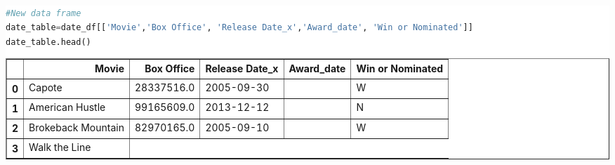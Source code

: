 </table>
</div>




```python
#New data frame
date_table=date_df[['Movie','Box Office', 'Release Date_x','Award_date', 'Win or Nominated']]
date_table.head()
```




<div>
<style scoped>
    .dataframe tbody tr th:only-of-type {
        vertical-align: middle;
    }

    .dataframe tbody tr th {
        vertical-align: top;
    }

    .dataframe thead th {
        text-align: right;
    }
</style>
<table border="1" class="dataframe">
  <thead>
    <tr style="text-align: right;">
      <th></th>
      <th>Movie</th>
      <th>Box Office</th>
      <th>Release Date_x</th>
      <th>Award_date</th>
      <th>Win or Nominated</th>
    </tr>
  </thead>
  <tbody>
    <tr>
      <th>0</th>
      <td>Capote</td>
      <td>28337516.0</td>
      <td>2005-09-30</td>
      <td></td>
      <td>W</td>
    </tr>
    <tr>
      <th>1</th>
      <td>American Hustle</td>
      <td>99165609.0</td>
      <td>2013-12-12</td>
      <td></td>
      <td>N</td>
    </tr>
    <tr>
      <th>2</th>
      <td>Brokeback Mountain</td>
      <td>82970165.0</td>
      <td>2005-09-10</td>
      <td></td>
      <td>W</td>
    </tr>
    <tr>
      <th>3</th>
      <td>Walk the Line</td>